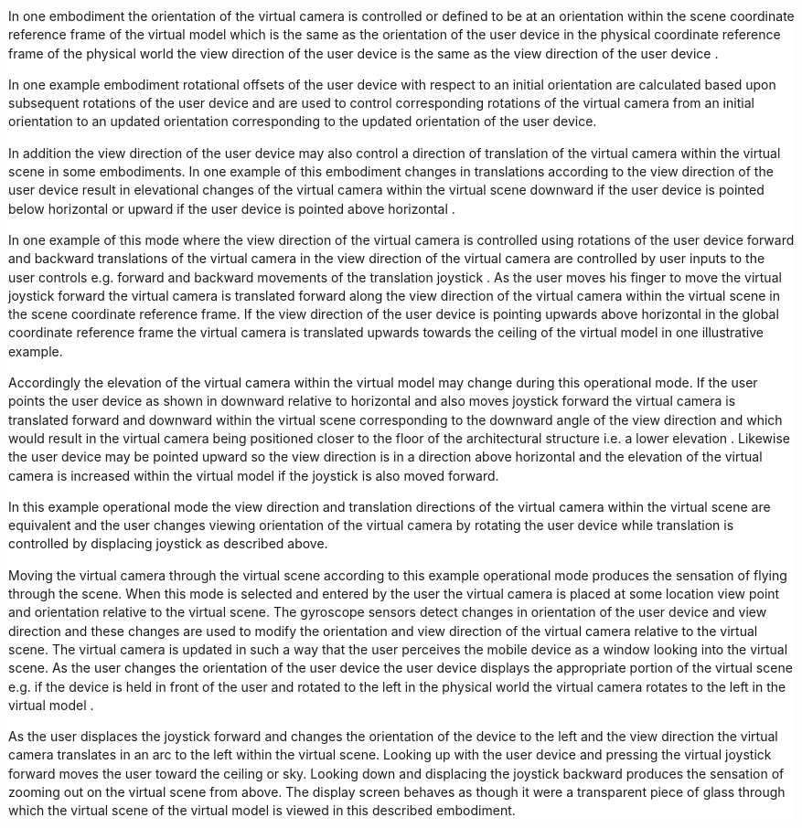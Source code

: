 In one embodiment the orientation of the virtual camera is controlled or defined to be at an orientation within the scene coordinate reference frame of the virtual model which is the same as the orientation of the user device in the physical coordinate reference frame of the physical world the view direction of the user device is the same as the view direction of the user device .

In one example embodiment rotational offsets of the user device with respect to an initial orientation are calculated based upon subsequent rotations of the user device and are used to control corresponding rotations of the virtual camera from an initial orientation to an updated orientation corresponding to the updated orientation of the user device.

In addition the view direction of the user device may also control a direction of translation of the virtual camera within the virtual scene in some embodiments. In one example of this embodiment changes in translations according to the view direction of the user device result in elevational changes of the virtual camera within the virtual scene downward if the user device is pointed below horizontal or upward if the user device is pointed above horizontal .

In one example of this mode where the view direction of the virtual camera is controlled using rotations of the user device forward and backward translations of the virtual camera in the view direction of the virtual camera are controlled by user inputs to the user controls e.g. forward and backward movements of the translation joystick . As the user moves his finger to move the virtual joystick forward the virtual camera is translated forward along the view direction of the virtual camera within the virtual scene in the scene coordinate reference frame. If the view direction of the user device is pointing upwards above horizontal in the global coordinate reference frame the virtual camera is translated upwards towards the ceiling of the virtual model in one illustrative example.

Accordingly the elevation of the virtual camera within the virtual model may change during this operational mode. If the user points the user device as shown in downward relative to horizontal and also moves joystick forward the virtual camera is translated forward and downward within the virtual scene corresponding to the downward angle of the view direction and which would result in the virtual camera being positioned closer to the floor of the architectural structure i.e. a lower elevation . Likewise the user device may be pointed upward so the view direction is in a direction above horizontal and the elevation of the virtual camera is increased within the virtual model if the joystick is also moved forward.

In this example operational mode the view direction and translation directions of the virtual camera within the virtual scene are equivalent and the user changes viewing orientation of the virtual camera by rotating the user device while translation is controlled by displacing joystick as described above.

Moving the virtual camera through the virtual scene according to this example operational mode produces the sensation of flying through the scene. When this mode is selected and entered by the user the virtual camera is placed at some location view point and orientation relative to the virtual scene. The gyroscope sensors detect changes in orientation of the user device and view direction and these changes are used to modify the orientation and view direction of the virtual camera relative to the virtual scene. The virtual camera is updated in such a way that the user perceives the mobile device as a window looking into the virtual scene. As the user changes the orientation of the user device the user device displays the appropriate portion of the virtual scene e.g. if the device is held in front of the user and rotated to the left in the physical world the virtual camera rotates to the left in the virtual model .

As the user displaces the joystick forward and changes the orientation of the device to the left and the view direction the virtual camera translates in an arc to the left within the virtual scene. Looking up with the user device and pressing the virtual joystick forward moves the user toward the ceiling or sky. Looking down and displacing the joystick backward produces the sensation of zooming out on the virtual scene from above. The display screen behaves as though it were a transparent piece of glass through which the virtual scene of the virtual model is viewed in this described embodiment.
